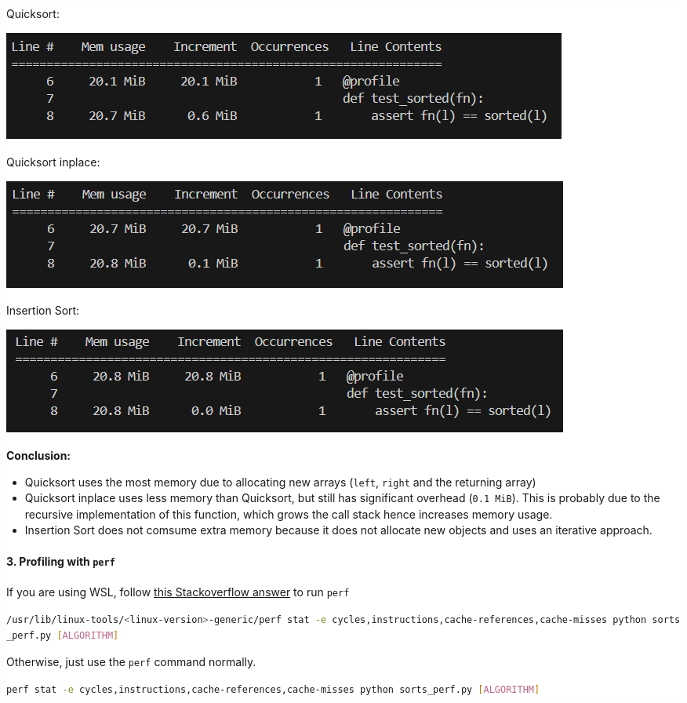 Quicksort:

![Quicksort](../assets/part4/5_mem_quicksort.png)

Quicksort inplace:

![Quicksort inplace](../assets/part4/5_mem_quicksort_inplace.png)

Insertion Sort:

![Insertion Sort](../assets/part4/5_mem_insertionsort.png)

**Conclusion:**
- Quicksort uses the most memory due to allocating new arrays (`left`, `right` and the returning array)
- Quicksort inplace uses less memory than Quicksort, but still has significant overhead (`0.1 MiB`). This is probably due to the recursive implementation of this function, which grows the call stack hence increases memory usage.
- Insertion Sort does not comsume extra memory because it does not allocate new objects and uses an iterative approach.

#### 3. Profiling with `perf`

If you are using WSL, follow [this Stackoverflow answer](https://stackoverflow.com/a/65276025) to run `perf`

```bash
/usr/lib/linux-tools/<linux-version>-generic/perf stat -e cycles,instructions,cache-references,cache-misses python sorts_perf.py [ALGORITHM]
```

Otherwise, just use the `perf` command normally.

```bash
perf stat -e cycles,instructions,cache-references,cache-misses python sorts_perf.py [ALGORITHM]
```
